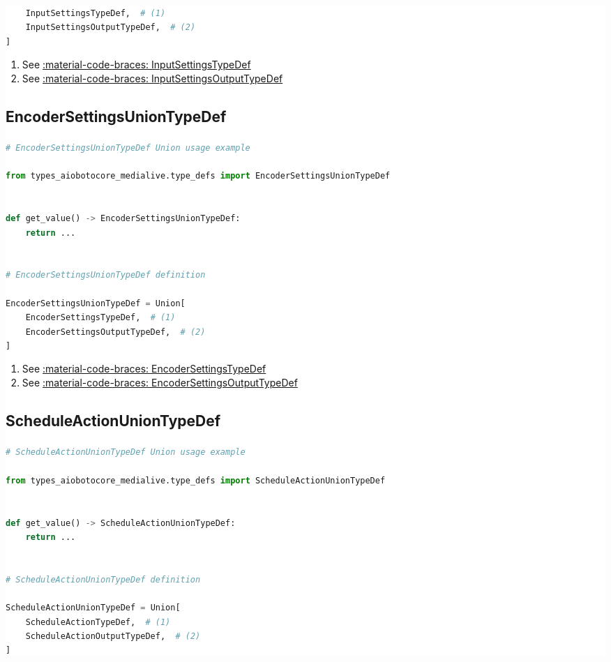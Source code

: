 ```python
    InputSettingsTypeDef,  # (1)
    InputSettingsOutputTypeDef,  # (2)
]
```

1. See [:material-code-braces: InputSettingsTypeDef](./type_defs.md#inputsettingstypedef)
2. See [:material-code-braces: InputSettingsOutputTypeDef](./type_defs.md#inputsettingsoutputtypedef)

## EncoderSettingsUnionTypeDef

```python
# EncoderSettingsUnionTypeDef Union usage example

from types_aiobotocore_medialive.type_defs import EncoderSettingsUnionTypeDef


def get_value() -> EncoderSettingsUnionTypeDef:
    return ...


# EncoderSettingsUnionTypeDef definition

EncoderSettingsUnionTypeDef = Union[
    EncoderSettingsTypeDef,  # (1)
    EncoderSettingsOutputTypeDef,  # (2)
]
```

1. See [:material-code-braces: EncoderSettingsTypeDef](./type_defs.md#encodersettingstypedef)
2. See [:material-code-braces: EncoderSettingsOutputTypeDef](./type_defs.md#encodersettingsoutputtypedef)

## ScheduleActionUnionTypeDef

```python
# ScheduleActionUnionTypeDef Union usage example

from types_aiobotocore_medialive.type_defs import ScheduleActionUnionTypeDef


def get_value() -> ScheduleActionUnionTypeDef:
    return ...


# ScheduleActionUnionTypeDef definition

ScheduleActionUnionTypeDef = Union[
    ScheduleActionTypeDef,  # (1)
    ScheduleActionOutputTypeDef,  # (2)
]
```
